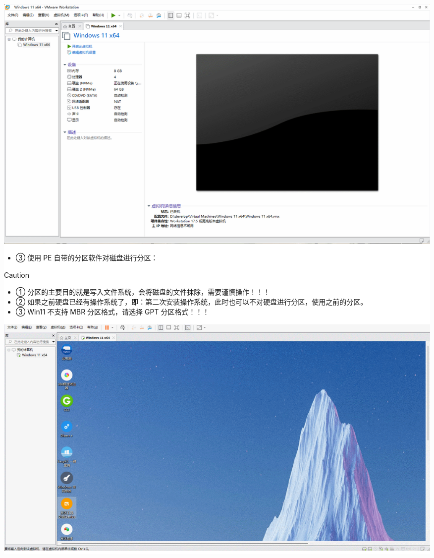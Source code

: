 ![](./assets/17.gif)

* ③ 使用 PE 自带的分区软件对磁盘进行分区：

> [!CAUTION]
>
> * ① 分区的主要目的就是写入文件系统，会将磁盘的文件抹除，需要谨慎操作！！！
> * ② 如果之前硬盘已经有操作系统了，即：第二次安装操作系统，此时也可以不对硬盘进行分区，使用之前的分区。
> * ③ Win11 不支持 MBR 分区格式，请选择 GPT 分区格式！！！

![](./assets/18.gif)

